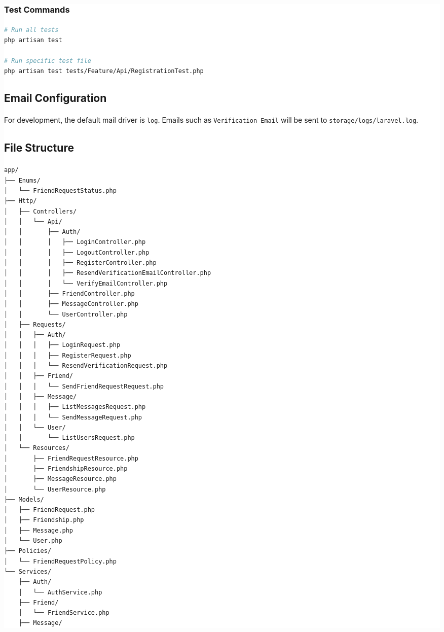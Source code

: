### Test Commands

```bash
# Run all tests
php artisan test

# Run specific test file
php artisan test tests/Feature/Api/RegistrationTest.php
```

## Email Configuration

For development, the default mail driver is `log`. Emails such as `Verification Email` will be sent to `storage/logs/laravel.log`.


## File Structure

```
app/
├── Enums/
│   └── FriendRequestStatus.php
├── Http/
│   ├── Controllers/
│   │   └── Api/
│   │       ├── Auth/
│   │       │   ├── LoginController.php
│   │       │   ├── LogoutController.php
│   │       │   ├── RegisterController.php
│   │       │   ├── ResendVerificationEmailController.php
│   │       │   └── VerifyEmailController.php
│   │       ├── FriendController.php
│   │       ├── MessageController.php
│   │       └── UserController.php
│   ├── Requests/
│   │   ├── Auth/
│   │   │   ├── LoginRequest.php
│   │   │   ├── RegisterRequest.php
│   │   │   └── ResendVerificationRequest.php
│   │   ├── Friend/
│   │   │   └── SendFriendRequestRequest.php
│   │   ├── Message/
│   │   │   ├── ListMessagesRequest.php
│   │   │   └── SendMessageRequest.php
│   │   └── User/
│   │       └── ListUsersRequest.php
│   └── Resources/
│       ├── FriendRequestResource.php
│       ├── FriendshipResource.php
│       ├── MessageResource.php
│       └── UserResource.php
├── Models/
│   ├── FriendRequest.php
│   ├── Friendship.php
│   ├── Message.php
│   └── User.php
├── Policies/
│   └── FriendRequestPolicy.php
└── Services/
    ├── Auth/
    │   └── AuthService.php
    ├── Friend/
    │   └── FriendService.php
    ├── Message/
```